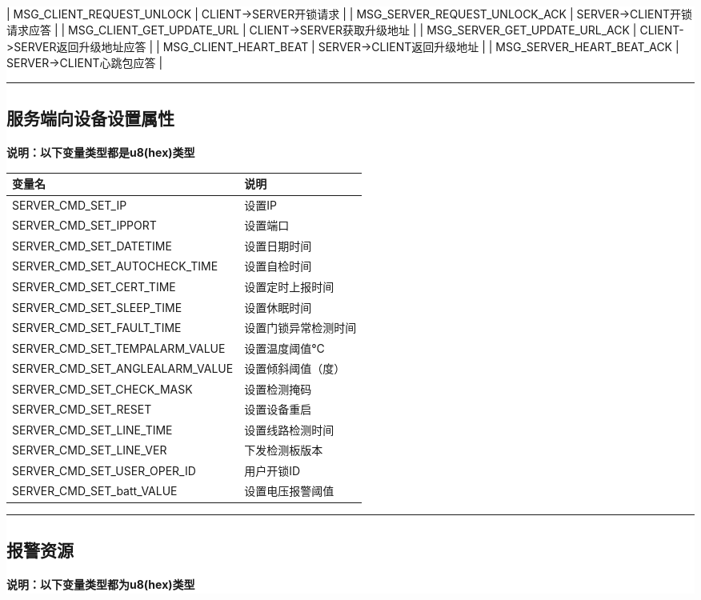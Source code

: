| MSG\_CLIENT\_REQUEST\_UNLOCK | CLIENT-&gt;SERVER开锁请求 |
| MSG\_SERVER\_REQUEST\_UNLOCK\_ACK | SERVER-&gt;CLIENT开锁请求应答 |
| MSG\_CLIENT\_GET\_UPDATE\_URL | CLIENT-&gt;SERVER获取升级地址 |
| MSG\_SERVER\_GET\_UPDATE\_URL\_ACK | CLIENT-&gt;SERVER返回升级地址应答 |
| MSG\_CLIENT\_HEART\_BEAT | SERVER-&gt;CLIENT返回升级地址 |
| MSG\_SERVER\_HEART\_BEAT\_ACK | SERVER-&gt;CLIENT心跳包应答 |

---

## 服务端向设备设置属性

**说明：以下变量类型都是u8\(hex\)类型**

| 变量名 | 说明 |
| :--- | :--- |
| SERVER\_CMD\_SET\_IP | 设置IP |
| SERVER\_CMD\_SET\_IPPORT | 设置端口 |
| SERVER\_CMD\_SET\_DATETIME | 设置日期时间 |
| SERVER\_CMD\_SET\_AUTOCHECK\_TIME | 设置自检时间 |
| SERVER\_CMD\_SET\_CERT\_TIME | 设置定时上报时间 |
| SERVER\_CMD\_SET\_SLEEP\_TIME | 设置休眠时间 |
| SERVER\_CMD\_SET\_FAULT\_TIME | 设置门锁异常检测时间 |
| SERVER\_CMD\_SET\_TEMPALARM\_VALUE | 设置温度阈值°C |
| SERVER\_CMD\_SET\_ANGLEALARM\_VALUE | 设置倾斜阈值（度） |
| SERVER\_CMD\_SET\_CHECK\_MASK | 设置检测掩码 |
| SERVER\_CMD\_SET\_RESET | 设置设备重启 |
| SERVER\_CMD\_SET\_LINE\_TIME | 设置线路检测时间 |
| SERVER\_CMD\_SET\_LINE\_VER | 下发检测板版本 |
| SERVER\_CMD\_SET\_USER\_OPER\_ID | 用户开锁ID |
| SERVER\_CMD\_SET\_batt\_VALUE | 设置电压报警阈值 |

---

## 报警资源

**说明：以下变量类型都为u8\(hex\)类型**
